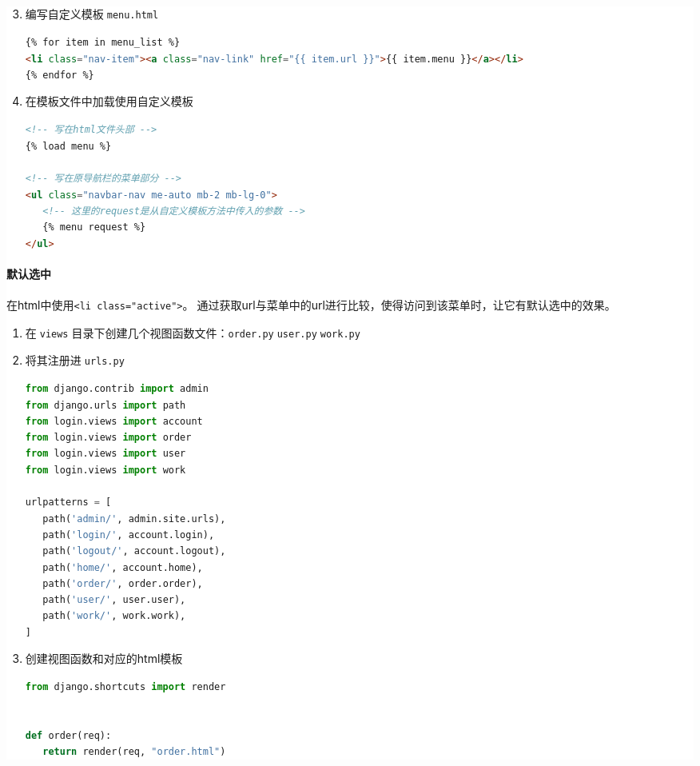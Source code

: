 3. 编写自定义模板 `menu.html`

   ```html
   {% for item in menu_list %}
   <li class="nav-item"><a class="nav-link" href="{{ item.url }}">{{ item.menu }}</a></li>
   {% endfor %}
   ```

4. 在模板文件中加载使用自定义模板

   ```html
   <!-- 写在html文件头部 -->
   {% load menu %}

   <!-- 写在原导航栏的菜单部分 -->
   <ul class="navbar-nav me-auto mb-2 mb-lg-0">
      <!-- 这里的request是从自定义模板方法中传入的参数 -->
      {% menu request %}
   </ul>
   ```

#### 默认选中

在html中使用`<li class="active">`。
通过获取url与菜单中的url进行比较，使得访问到该菜单时，让它有默认选中的效果。

1. 在 `views` 目录下创建几个视图函数文件：`order.py` `user.py` `work.py`
2. 将其注册进 `urls.py`

   ```python
   from django.contrib import admin
   from django.urls import path
   from login.views import account
   from login.views import order
   from login.views import user
   from login.views import work

   urlpatterns = [
      path('admin/', admin.site.urls),
      path('login/', account.login),
      path('logout/', account.logout),
      path('home/', account.home),
      path('order/', order.order),
      path('user/', user.user),
      path('work/', work.work),
   ]
   ```

3. 创建视图函数和对应的html模板

   ```python
   from django.shortcuts import render


   def order(req):
      return render(req, "order.html")
   ```
